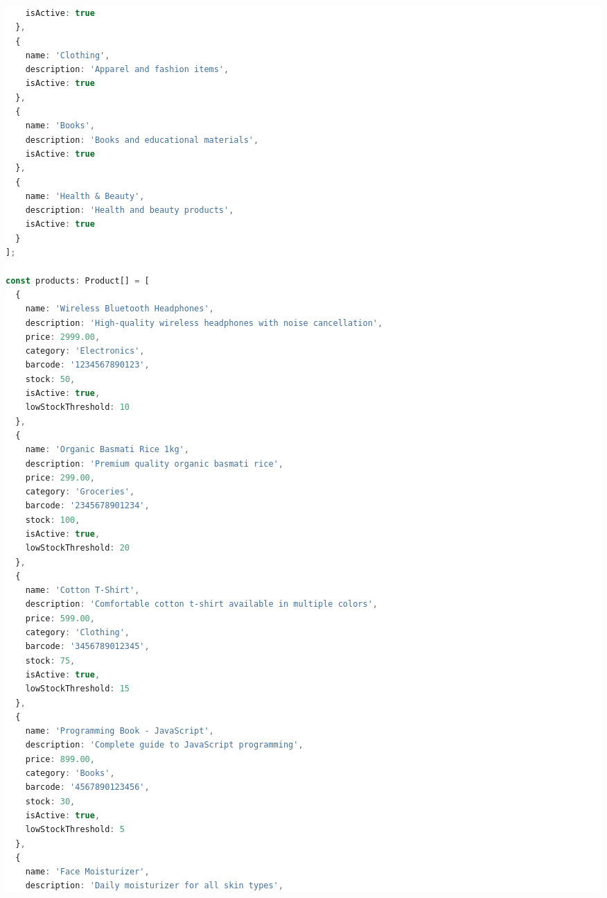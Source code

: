 ```typescript
    isActive: true
  },
  {
    name: 'Clothing',
    description: 'Apparel and fashion items',
    isActive: true
  },
  {
    name: 'Books',
    description: 'Books and educational materials',
    isActive: true
  },
  {
    name: 'Health & Beauty',
    description: 'Health and beauty products',
    isActive: true
  }
];

const products: Product[] = [
  {
    name: 'Wireless Bluetooth Headphones',
    description: 'High-quality wireless headphones with noise cancellation',
    price: 2999.00,
    category: 'Electronics',
    barcode: '1234567890123',
    stock: 50,
    isActive: true,
    lowStockThreshold: 10
  },
  {
    name: 'Organic Basmati Rice 1kg',
    description: 'Premium quality organic basmati rice',
    price: 299.00,
    category: 'Groceries',
    barcode: '2345678901234',
    stock: 100,
    isActive: true,
    lowStockThreshold: 20
  },
  {
    name: 'Cotton T-Shirt',
    description: 'Comfortable cotton t-shirt available in multiple colors',
    price: 599.00,
    category: 'Clothing',
    barcode: '3456789012345',
    stock: 75,
    isActive: true,
    lowStockThreshold: 15
  },
  {
    name: 'Programming Book - JavaScript',
    description: 'Complete guide to JavaScript programming',
    price: 899.00,
    category: 'Books',
    barcode: '4567890123456',
    stock: 30,
    isActive: true,
    lowStockThreshold: 5
  },
  {
    name: 'Face Moisturizer',
    description: 'Daily moisturizer for all skin types',
```